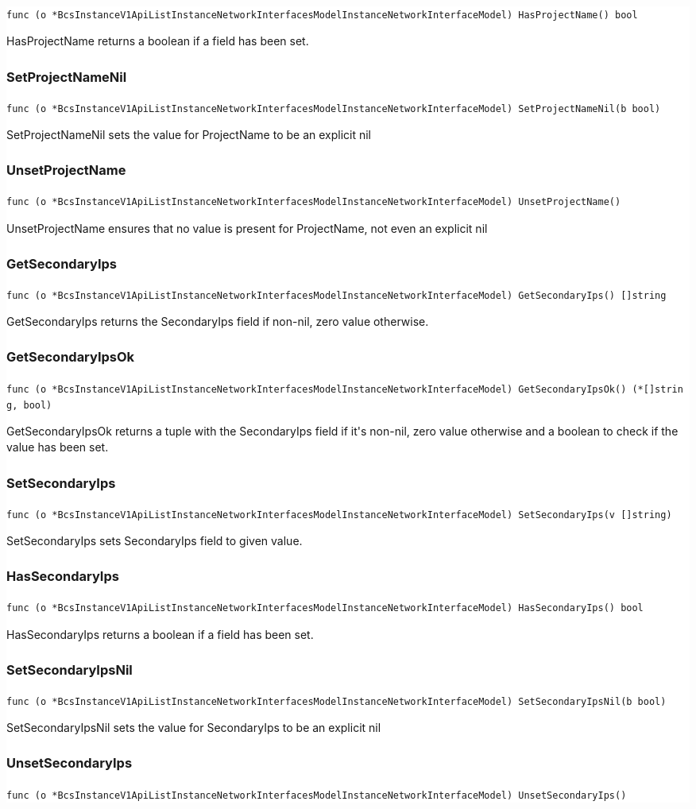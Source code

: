 `func (o *BcsInstanceV1ApiListInstanceNetworkInterfacesModelInstanceNetworkInterfaceModel) HasProjectName() bool`

HasProjectName returns a boolean if a field has been set.

### SetProjectNameNil

`func (o *BcsInstanceV1ApiListInstanceNetworkInterfacesModelInstanceNetworkInterfaceModel) SetProjectNameNil(b bool)`

 SetProjectNameNil sets the value for ProjectName to be an explicit nil

### UnsetProjectName
`func (o *BcsInstanceV1ApiListInstanceNetworkInterfacesModelInstanceNetworkInterfaceModel) UnsetProjectName()`

UnsetProjectName ensures that no value is present for ProjectName, not even an explicit nil
### GetSecondaryIps

`func (o *BcsInstanceV1ApiListInstanceNetworkInterfacesModelInstanceNetworkInterfaceModel) GetSecondaryIps() []string`

GetSecondaryIps returns the SecondaryIps field if non-nil, zero value otherwise.

### GetSecondaryIpsOk

`func (o *BcsInstanceV1ApiListInstanceNetworkInterfacesModelInstanceNetworkInterfaceModel) GetSecondaryIpsOk() (*[]string, bool)`

GetSecondaryIpsOk returns a tuple with the SecondaryIps field if it's non-nil, zero value otherwise
and a boolean to check if the value has been set.

### SetSecondaryIps

`func (o *BcsInstanceV1ApiListInstanceNetworkInterfacesModelInstanceNetworkInterfaceModel) SetSecondaryIps(v []string)`

SetSecondaryIps sets SecondaryIps field to given value.

### HasSecondaryIps

`func (o *BcsInstanceV1ApiListInstanceNetworkInterfacesModelInstanceNetworkInterfaceModel) HasSecondaryIps() bool`

HasSecondaryIps returns a boolean if a field has been set.

### SetSecondaryIpsNil

`func (o *BcsInstanceV1ApiListInstanceNetworkInterfacesModelInstanceNetworkInterfaceModel) SetSecondaryIpsNil(b bool)`

 SetSecondaryIpsNil sets the value for SecondaryIps to be an explicit nil

### UnsetSecondaryIps
`func (o *BcsInstanceV1ApiListInstanceNetworkInterfacesModelInstanceNetworkInterfaceModel) UnsetSecondaryIps()`
